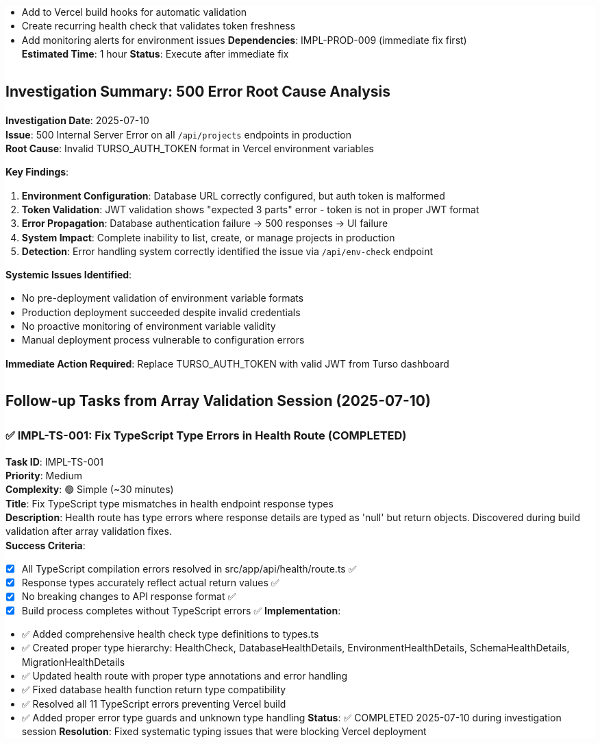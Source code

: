 - Add to Vercel build hooks for automatic validation
- Create recurring health check that validates token freshness
- Add monitoring alerts for environment issues
**Dependencies**: IMPL-PROD-009 (immediate fix first)  
**Estimated Time**: 1 hour
**Status**: Execute after immediate fix

## Investigation Summary: 500 Error Root Cause Analysis

**Investigation Date**: 2025-07-10  
**Issue**: 500 Internal Server Error on all `/api/projects` endpoints in production  
**Root Cause**: Invalid TURSO_AUTH_TOKEN format in Vercel environment variables  

**Key Findings**:
1. **Environment Configuration**: Database URL correctly configured, but auth token is malformed
2. **Token Validation**: JWT validation shows "expected 3 parts" error - token is not in proper JWT format
3. **Error Propagation**: Database authentication failure → 500 responses → UI failure
4. **System Impact**: Complete inability to list, create, or manage projects in production
5. **Detection**: Error handling system correctly identified the issue via `/api/env-check` endpoint

**Systemic Issues Identified**:
- No pre-deployment validation of environment variable formats
- Production deployment succeeded despite invalid credentials
- No proactive monitoring of environment variable validity
- Manual deployment process vulnerable to configuration errors

**Immediate Action Required**: Replace TURSO_AUTH_TOKEN with valid JWT from Turso dashboard


## Follow-up Tasks from Array Validation Session (2025-07-10)

### ✅ IMPL-TS-001: Fix TypeScript Type Errors in Health Route (COMPLETED)
**Task ID**: IMPL-TS-001  
**Priority**: Medium  
**Complexity**: 🟢 Simple (~30 minutes)  
**Title**: Fix TypeScript type mismatches in health endpoint response types  
**Description**: Health route has type errors where response details are typed as 'null' but return objects. Discovered during build validation after array validation fixes.  
**Success Criteria**:
- [x] All TypeScript compilation errors resolved in src/app/api/health/route.ts ✅
- [x] Response types accurately reflect actual return values ✅
- [x] No breaking changes to API response format ✅
- [x] Build process completes without TypeScript errors ✅
**Implementation**:
- ✅ Added comprehensive health check type definitions to types.ts
- ✅ Created proper type hierarchy: HealthCheck, DatabaseHealthDetails, EnvironmentHealthDetails, SchemaHealthDetails, MigrationHealthDetails
- ✅ Updated health route with proper type annotations and error handling
- ✅ Fixed database health function return type compatibility
- ✅ Resolved all 11 TypeScript errors preventing Vercel build
- ✅ Added proper error type guards and unknown type handling
**Status**: ✅ COMPLETED 2025-07-10 during investigation session
**Resolution**: Fixed systematic typing issues that were blocking Vercel deployment
